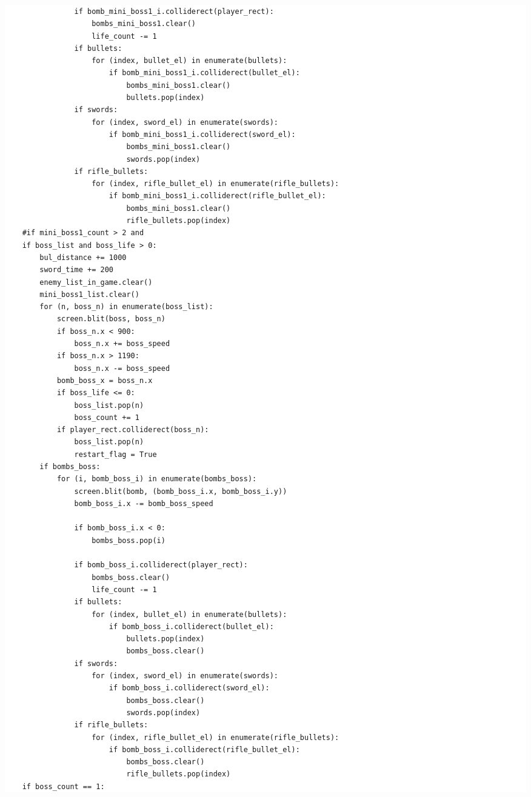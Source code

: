                     if bomb_mini_boss1_i.colliderect(player_rect):
                        bombs_mini_boss1.clear()
                        life_count -= 1
                    if bullets:
                        for (index, bullet_el) in enumerate(bullets):
                            if bomb_mini_boss1_i.colliderect(bullet_el):
                                bombs_mini_boss1.clear()
                                bullets.pop(index)
                    if swords:
                        for (index, sword_el) in enumerate(swords):
                            if bomb_mini_boss1_i.colliderect(sword_el):
                                bombs_mini_boss1.clear()
                                swords.pop(index)
                    if rifle_bullets:
                        for (index, rifle_bullet_el) in enumerate(rifle_bullets):
                            if bomb_mini_boss1_i.colliderect(rifle_bullet_el):
                                bombs_mini_boss1.clear()
                                rifle_bullets.pop(index)
        #if mini_boss1_count > 2 and
        if boss_list and boss_life > 0:
            bul_distance += 1000
            sword_time += 200
            enemy_list_in_game.clear()
            mini_boss1_list.clear()
            for (n, boss_n) in enumerate(boss_list):
                screen.blit(boss, boss_n)
                if boss_n.x < 900:
                    boss_n.x += boss_speed
                if boss_n.x > 1190:
                    boss_n.x -= boss_speed
                bomb_boss_x = boss_n.x
                if boss_life <= 0:
                    boss_list.pop(n)
                    boss_count += 1
                if player_rect.colliderect(boss_n):
                    boss_list.pop(n)
                    restart_flag = True
            if bombs_boss:
                for (i, bomb_boss_i) in enumerate(bombs_boss):
                    screen.blit(bomb, (bomb_boss_i.x, bomb_boss_i.y))
                    bomb_boss_i.x -= bomb_boss_speed

                    if bomb_boss_i.x < 0:
                        bombs_boss.pop(i)

                    if bomb_boss_i.colliderect(player_rect):
                        bombs_boss.clear()
                        life_count -= 1
                    if bullets:
                        for (index, bullet_el) in enumerate(bullets):
                            if bomb_boss_i.colliderect(bullet_el):
                                bullets.pop(index)
                                bombs_boss.clear()
                    if swords:
                        for (index, sword_el) in enumerate(swords):
                            if bomb_boss_i.colliderect(sword_el):
                                bombs_boss.clear()
                                swords.pop(index)
                    if rifle_bullets:
                        for (index, rifle_bullet_el) in enumerate(rifle_bullets):
                            if bomb_boss_i.colliderect(rifle_bullet_el):
                                bombs_boss.clear()
                                rifle_bullets.pop(index)
        if boss_count == 1:
